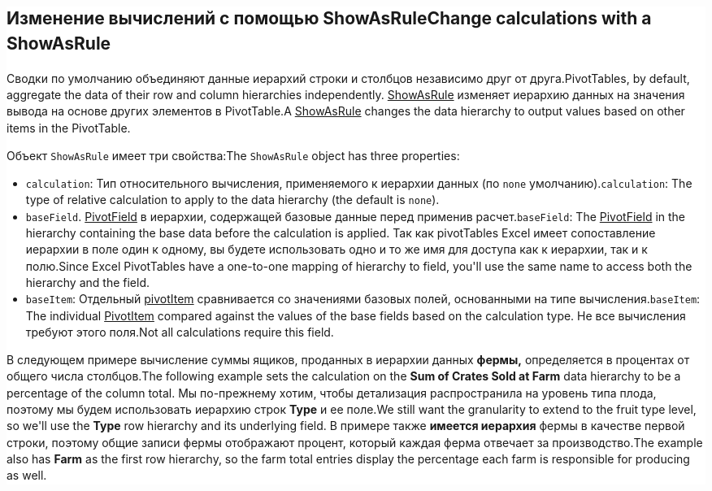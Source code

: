## <a name="change-calculations-with-a-showasrule"></a><span data-ttu-id="1be21-299">Изменение вычислений с помощью ShowAsRule</span><span class="sxs-lookup"><span data-stu-id="1be21-299">Change calculations with a ShowAsRule</span></span>

<span data-ttu-id="1be21-300">Сводки по умолчанию объединяют данные иерархий строки и столбцов независимо друг от друга.</span><span class="sxs-lookup"><span data-stu-id="1be21-300">PivotTables, by default, aggregate the data of their row and column hierarchies independently.</span></span> <span data-ttu-id="1be21-301">[ShowAsRule](/javascript/api/excel/excel.showasrule) изменяет иерархию данных на значения вывода на основе других элементов в PivotTable.</span><span class="sxs-lookup"><span data-stu-id="1be21-301">A [ShowAsRule](/javascript/api/excel/excel.showasrule) changes the data hierarchy to output values based on other items in the PivotTable.</span></span>

<span data-ttu-id="1be21-302">Объект `ShowAsRule` имеет три свойства:</span><span class="sxs-lookup"><span data-stu-id="1be21-302">The `ShowAsRule` object has three properties:</span></span>

- <span data-ttu-id="1be21-303">`calculation`: Тип относительного вычисления, применяемого к иерархии данных (по `none` умолчанию).</span><span class="sxs-lookup"><span data-stu-id="1be21-303">`calculation`: The type of relative calculation to apply to the data hierarchy (the default is `none`).</span></span>
- <span data-ttu-id="1be21-304">`baseField`. [PivotField](/javascript/api/excel/excel.pivotfield) в иерархии, содержащей базовые данные перед применив расчет.</span><span class="sxs-lookup"><span data-stu-id="1be21-304">`baseField`: The [PivotField](/javascript/api/excel/excel.pivotfield) in the hierarchy containing the base data before the calculation is applied.</span></span> <span data-ttu-id="1be21-305">Так как pivotTables Excel имеет сопоставление иерархии в поле один к одному, вы будете использовать одно и то же имя для доступа как к иерархии, так и к полю.</span><span class="sxs-lookup"><span data-stu-id="1be21-305">Since Excel PivotTables have a one-to-one mapping of hierarchy to field, you'll use the same name to access both the hierarchy and the field.</span></span>
- <span data-ttu-id="1be21-306">`baseItem`: Отдельный [pivotItem](/javascript/api/excel/excel.pivotitem) сравнивается со значениями базовых полей, основанными на типе вычисления.</span><span class="sxs-lookup"><span data-stu-id="1be21-306">`baseItem`: The individual [PivotItem](/javascript/api/excel/excel.pivotitem) compared against the values of the base fields based on the calculation type.</span></span> <span data-ttu-id="1be21-307">Не все вычисления требуют этого поля.</span><span class="sxs-lookup"><span data-stu-id="1be21-307">Not all calculations require this field.</span></span>

<span data-ttu-id="1be21-308">В следующем примере вычисление суммы ящиков, проданных в иерархии данных **фермы,** определяется в процентах от общего числа столбцов.</span><span class="sxs-lookup"><span data-stu-id="1be21-308">The following example sets the calculation on the **Sum of Crates Sold at Farm** data hierarchy to be a percentage of the column total.</span></span>
<span data-ttu-id="1be21-309">Мы по-прежнему хотим, чтобы детализация распространила на уровень типа плода, поэтому мы будем использовать иерархию строк **Type** и ее поле.</span><span class="sxs-lookup"><span data-stu-id="1be21-309">We still want the granularity to extend to the fruit type level, so we'll use the **Type** row hierarchy and its underlying field.</span></span>
<span data-ttu-id="1be21-310">В примере также **имеется иерархия** фермы в качестве первой строки, поэтому общие записи фермы отображают процент, который каждая ферма отвечает за производство.</span><span class="sxs-lookup"><span data-stu-id="1be21-310">The example also has **Farm** as the first row hierarchy, so the farm total entries display the percentage each farm is responsible for producing as well.</span></span>
